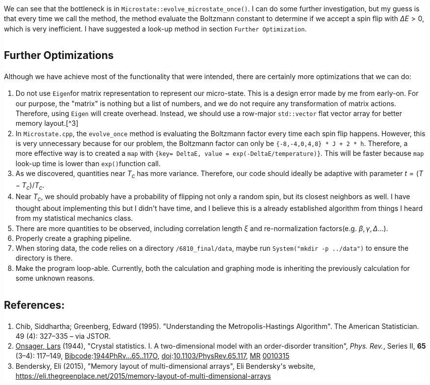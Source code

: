 We can see that the bottleneck is in `Microstate::evolve_microstate_once()`. I can do some further investigation, but my guess is that every time we call the method, the method evaluate the Boltzmann constant to determine if we accept a spin flip with $\Delta E > 0$, which is very inefficient. I have suggested a look-up method in section `Further Optimization`.

## Further Optimizations

Although we have achieve most of the functionality that were intended, there are certainly more optimizations that we can do:

1. Do not use `Eigen`for matrix representation to represent our micro-state. This is a design error made by me from early-on. For our purpose, the "matrix" is nothing but a list of numbers, and we do not require any transformation of matrix actions. Therefore, using `Eigen` will create overhead. Instead, we should use a row-major `std::vector` flat vector array for better memory layout.[^3]
2. In `Microstate.cpp`, the `evolve_once` method is evaluating the Boltzmann factor every time each spin flip happens.  However, this is very unnecessary because for our problem, the Boltzmann factor can only be `{-8,-4,0,4,8} * J + 2 * h`. Therefore, a more effective way is to created a `map` with `{key= DeltaE, value = exp(-DeltaE/temperature)}`. This will be faster because `map` look-up time is lower than `exp()`function call.
3. As we discovered, quantities near $T_c$ has more variance. Therefore, our code should ideally be adaptive with parameter $t=(T-T_c)/T_c$.
4. Near $T_c$, we should probably have a probability of flipping not only a random spin, but its closest neighbors as well. I have thought about implementing this but I didn't have time, and I believe this is a already established algorithm from things I heard from my statistical mechanics class. 
5. There are more quantities to be observed, including correlation length $\xi$ and re-normalization factors(e.g. $\beta, \gamma,\Delta \dots$).
6.  Properly create a graphing pipeline.
7. When storing data, the code relies on a directory `/6810_final/data`, maybe run `System("mkdir -p ../data")` to ensure the directory is there.
8. Make the program loop-able. Currently, both the calculation and graphing mode is inheriting the previously calculation for some unknown reasons.



## References:

1. Chib, Siddhartha; Greenberg, Edward (1995). "Understanding the Metropolis-Hastings Algorithm". The American Statistician. 49 (4): 327–335 – via JSTOR.
2. [Onsager, Lars](https://en.wikipedia.org/wiki/Lars_Onsager) (1944), "Crystal statistics. I. A two-dimensional model with an order-disorder transition", *Phys. Rev.*, Series II, **65** (3–4): 117–149, [Bibcode](https://en.wikipedia.org/wiki/Bibcode_(identifier)):[1944PhRv...65..117O](https://ui.adsabs.harvard.edu/abs/1944PhRv...65..117O), [doi](https://en.wikipedia.org/wiki/Doi_(identifier)):[10.1103/PhysRev.65.117](https://doi.org/10.1103%2FPhysRev.65.117), [MR](https://en.wikipedia.org/wiki/MR_(identifier)) [0010315](https://mathscinet.ams.org/mathscinet-getitem?mr=0010315)
3. Bendersky, Eli (2015), "Memory layout of multi-dimensional arrays", Eli Bendersky's website, https://eli.thegreenplace.net/2015/memory-layout-of-multi-dimensional-arrays

#### 

